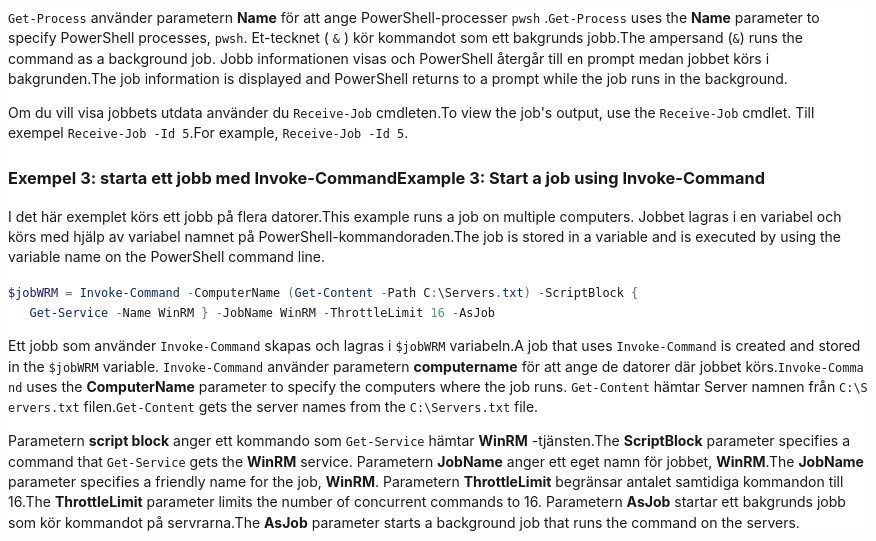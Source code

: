 <span data-ttu-id="77022-143">`Get-Process` använder parametern **Name** för att ange PowerShell-processer `pwsh` .</span><span class="sxs-lookup"><span data-stu-id="77022-143">`Get-Process` uses the **Name** parameter to specify PowerShell processes, `pwsh`.</span></span> <span data-ttu-id="77022-144">Et-tecknet ( `&` ) kör kommandot som ett bakgrunds jobb.</span><span class="sxs-lookup"><span data-stu-id="77022-144">The ampersand (`&`) runs the command as a background job.</span></span> <span data-ttu-id="77022-145">Jobb informationen visas och PowerShell återgår till en prompt medan jobbet körs i bakgrunden.</span><span class="sxs-lookup"><span data-stu-id="77022-145">The job information is displayed and PowerShell returns to a prompt while the job runs in the background.</span></span>

<span data-ttu-id="77022-146">Om du vill visa jobbets utdata använder du `Receive-Job` cmdleten.</span><span class="sxs-lookup"><span data-stu-id="77022-146">To view the job's output, use the `Receive-Job` cmdlet.</span></span> <span data-ttu-id="77022-147">Till exempel `Receive-Job -Id 5`.</span><span class="sxs-lookup"><span data-stu-id="77022-147">For example, `Receive-Job -Id 5`.</span></span>

### <span data-ttu-id="77022-148">Exempel 3: starta ett jobb med Invoke-Command</span><span class="sxs-lookup"><span data-stu-id="77022-148">Example 3: Start a job using Invoke-Command</span></span>

<span data-ttu-id="77022-149">I det här exemplet körs ett jobb på flera datorer.</span><span class="sxs-lookup"><span data-stu-id="77022-149">This example runs a job on multiple computers.</span></span> <span data-ttu-id="77022-150">Jobbet lagras i en variabel och körs med hjälp av variabel namnet på PowerShell-kommandoraden.</span><span class="sxs-lookup"><span data-stu-id="77022-150">The job is stored in a variable and is executed by using the variable name on the PowerShell command line.</span></span>

```powershell
$jobWRM = Invoke-Command -ComputerName (Get-Content -Path C:\Servers.txt) -ScriptBlock {
   Get-Service -Name WinRM } -JobName WinRM -ThrottleLimit 16 -AsJob
```

<span data-ttu-id="77022-151">Ett jobb som använder `Invoke-Command` skapas och lagras i `$jobWRM` variabeln.</span><span class="sxs-lookup"><span data-stu-id="77022-151">A job that uses `Invoke-Command` is created and stored in the `$jobWRM` variable.</span></span> <span data-ttu-id="77022-152">`Invoke-Command` använder parametern **computername** för att ange de datorer där jobbet körs.</span><span class="sxs-lookup"><span data-stu-id="77022-152">`Invoke-Command` uses the **ComputerName** parameter to specify the computers where the job runs.</span></span> <span data-ttu-id="77022-153">`Get-Content` hämtar Server namnen från `C:\Servers.txt` filen.</span><span class="sxs-lookup"><span data-stu-id="77022-153">`Get-Content` gets the server names from the `C:\Servers.txt` file.</span></span>

<span data-ttu-id="77022-154">Parametern **script block** anger ett kommando som `Get-Service` hämtar **WinRM** -tjänsten.</span><span class="sxs-lookup"><span data-stu-id="77022-154">The **ScriptBlock** parameter specifies a command that `Get-Service` gets the **WinRM** service.</span></span> <span data-ttu-id="77022-155">Parametern **JobName** anger ett eget namn för jobbet, **WinRM**.</span><span class="sxs-lookup"><span data-stu-id="77022-155">The **JobName** parameter specifies a friendly name for the job, **WinRM**.</span></span> <span data-ttu-id="77022-156">Parametern **ThrottleLimit** begränsar antalet samtidiga kommandon till 16.</span><span class="sxs-lookup"><span data-stu-id="77022-156">The **ThrottleLimit** parameter limits the number of concurrent commands to 16.</span></span> <span data-ttu-id="77022-157">Parametern **AsJob** startar ett bakgrunds jobb som kör kommandot på servrarna.</span><span class="sxs-lookup"><span data-stu-id="77022-157">The **AsJob** parameter starts a background job that runs the command on the servers.</span></span>
